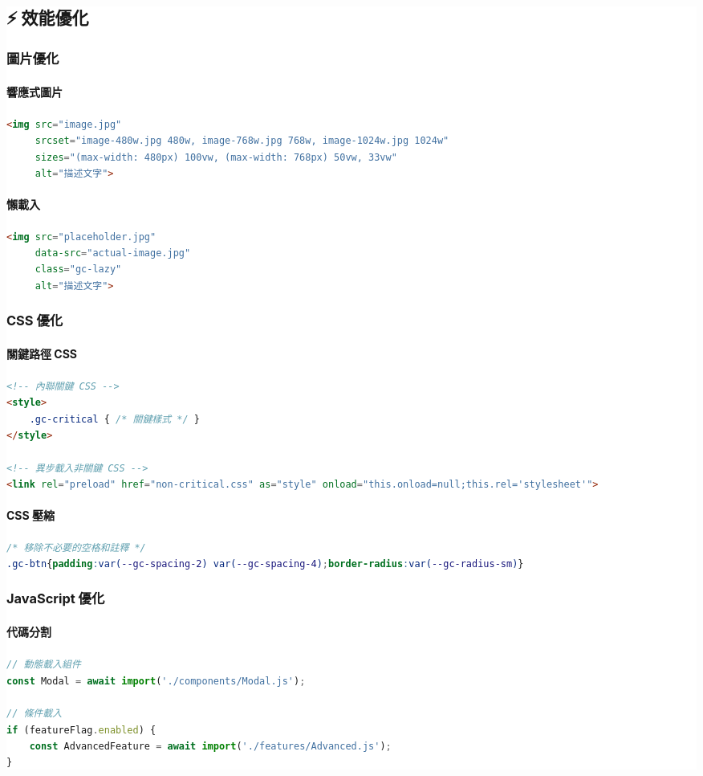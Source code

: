 
## ⚡ 效能優化

### 圖片優化

#### 響應式圖片
```html
<img src="image.jpg" 
     srcset="image-480w.jpg 480w, image-768w.jpg 768w, image-1024w.jpg 1024w"
     sizes="(max-width: 480px) 100vw, (max-width: 768px) 50vw, 33vw"
     alt="描述文字">
```

#### 懶載入
```html
<img src="placeholder.jpg" 
     data-src="actual-image.jpg" 
     class="gc-lazy"
     alt="描述文字">
```

### CSS 優化

#### 關鍵路徑 CSS
```html
<!-- 內聯關鍵 CSS -->
<style>
    .gc-critical { /* 關鍵樣式 */ }
</style>

<!-- 異步載入非關鍵 CSS -->
<link rel="preload" href="non-critical.css" as="style" onload="this.onload=null;this.rel='stylesheet'">
```

#### CSS 壓縮
```css
/* 移除不必要的空格和註釋 */
.gc-btn{padding:var(--gc-spacing-2) var(--gc-spacing-4);border-radius:var(--gc-radius-sm)}
```

### JavaScript 優化

#### 代碼分割
```javascript
// 動態載入組件
const Modal = await import('./components/Modal.js');

// 條件載入
if (featureFlag.enabled) {
    const AdvancedFeature = await import('./features/Advanced.js');
}
```
